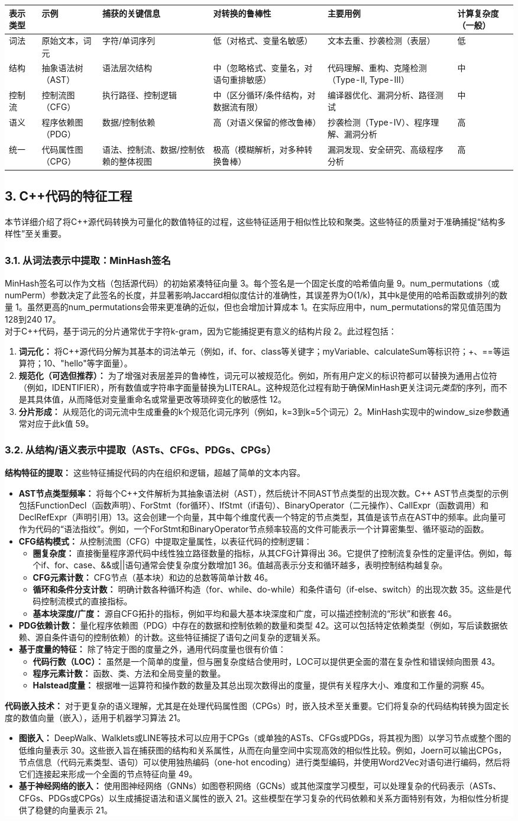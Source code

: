 | 表示类型 | 示例 | 捕获的关键信息 | 对转换的鲁棒性 | 主要用例 | 计算复杂度（一般） |
| :---- | :---- | :---- | :---- | :---- | :---- |
| 词法 | 原始文本，词元 | 字符/单词序列 | 低（对格式、变量名敏感） | 文本去重、抄袭检测（表层） | 低 |
| 结构 | 抽象语法树（AST） | 语法层次结构 | 中（忽略格式、变量名，对语句重排敏感） | 代码理解、重构、克隆检测（Type-II, Type-III） | 中 |
| 控制流 | 控制流图（CFG） | 执行路径、控制逻辑 | 中（区分循环/条件结构，对数据流有限） | 编译器优化、漏洞分析、路径测试 | 中 |
| 语义 | 程序依赖图（PDG） | 数据/控制依赖 | 高（对语义保留的修改鲁棒） | 抄袭检测（Type-IV）、程序理解、漏洞分析 | 高 |
| 统一 | 代码属性图（CPG） | 语法、控制流、数据/控制依赖的整体视图 | 极高（模糊解析，对多种转换鲁棒） | 漏洞发现、安全研究、高级程序分析 | 高 |

## **3\. C++代码的特征工程**

本节详细介绍了将C++源代码转换为可量化的数值特征的过程，这些特征适用于相似性比较和聚类。这些特征的质量对于准确捕捉“结构多样性”至关重要。

### **3.1. 从词法表示中提取：MinHash签名**

MinHash签名可以作为文档（包括源代码）的初始紧凑特征向量 3。每个签名是一个固定长度的哈希值向量 9。num\_permutations（或numPerm）参数决定了此签名的长度，并显著影响Jaccard相似度估计的准确性，其误差界为O(1/k​)，其中k是使用的哈希函数或排列的数量 1。虽然更高的num\_permutations会带来更准确的近似，但也会增加计算成本 1。在实际应用中，num\_permutations的常见值范围为128到240 17。  
对于C++代码，基于词元的分片通常优于字符k-gram，因为它能捕捉更有意义的结构片段 2。此过程包括：

1. **词元化：** 将C++源代码分解为其基本的词法单元（例如，if、for、class等关键字；myVariable、calculateSum等标识符；+、==等运算符；10、"hello"等字面量）。  
2. **规范化（可选但推荐）：** 为了增强对表层差异的鲁棒性，词元可以被规范化。例如，所有用户定义的标识符都可以替换为通用占位符（例如，IDENTIFIER），所有数值或字符串字面量替换为LITERAL。这种规范化过程有助于确保MinHash更关注词元*类型*的序列，而不是其具体值，从而降低对变量重命名或常量更改等琐碎变化的敏感性 12。  
3. **分片形成：** 从规范化的词元流中生成重叠的k个规范化词元序列（例如，k=3到k=5个词元）2。MinHash实现中的window\_size参数通常对应于此k值 59。

### **3.2. 从结构/语义表示中提取（ASTs、CFGs、PDGs、CPGs）**

**结构特征的提取：** 这些特征捕捉代码的内在组织和逻辑，超越了简单的文本内容。

* **AST节点类型频率：** 将每个C++文件解析为其抽象语法树（AST），然后统计不同AST节点类型的出现次数。C++ AST节点类型的示例包括FunctionDecl（函数声明）、ForStmt（for循环）、IfStmt（if语句）、BinaryOperator（二元操作）、CallExpr（函数调用）和DeclRefExpr（声明引用）13。这会创建一个向量，其中每个维度代表一个特定的节点类型，其值是该节点在AST中的频率。此向量可作为代码的“语法指纹”。例如，一个ForStmt和BinaryOperator节点频率较高的文件可能表示一个计算密集型、循环驱动的函数。  
* **CFG结构模式：** 从控制流图（CFG）中提取定量属性，以表征代码的控制逻辑：  
  * **圈复杂度：** 直接衡量程序源代码中线性独立路径数量的指标，从其CFG计算得出 36。它提供了控制流复杂性的定量评估。例如，每个if、for、case、&&或||语句通常会使复杂度分数增加1 36。值越高表示分支和循环越多，表明控制结构越复杂。  
  * **CFG元素计数：** CFG节点（基本块）和边的总数等简单计数 46。  
  * **循环和条件分支计数：** 明确计数各种循环构造（for、while、do-while）和条件语句（if-else、switch）的出现次数 35。这些是代码控制流模式的直接指标。  
  * **基本块深度/广度：** 源自CFG拓扑的指标，例如平均和最大基本块深度和广度，可以描述控制流的“形状”和嵌套 46。  
* **PDG依赖计数：** 量化程序依赖图（PDG）中存在的数据和控制依赖的数量和类型 42。这可以包括特定依赖类型（例如，写后读数据依赖、源自条件语句的控制依赖）的计数。这些特征捕捉了语句之间复杂的逻辑关系。  
* **基于度量的特征：** 除了特定于图的度量之外，通用代码度量也很有价值：  
  * **代码行数（LOC）：** 虽然是一个简单的度量，但与圈复杂度结合使用时，LOC可以提供更全面的潜在复杂性和错误倾向图景 43。  
  * **程序元素计数：** 函数、类、方法和全局变量的数量。  
  * **Halstead度量：** 根据唯一运算符和操作数的数量及其总出现次数得出的度量，提供有关程序大小、难度和工作量的洞察 45。

**代码嵌入技术：** 对于更复杂的语义理解，尤其是在处理代码属性图（CPGs）时，嵌入技术至关重要。它们将复杂的代码结构转换为固定长度的数值向量（嵌入），适用于机器学习算法 21。

* **图嵌入：** DeepWalk、Walklets或LINE等技术可以应用于CPGs（或单独的ASTs、CFGs或PDGs，将其视为图）以学习节点或整个图的低维向量表示 30。这些嵌入旨在捕获图的结构和关系属性，从而在向量空间中实现高效的相似性比较。例如，Joern可以输出CPGs，节点信息（代码元素类型、语句）可以使用独热编码（one-hot encoding）进行类型编码，并使用Word2Vec对语句进行编码，然后将它们连接起来形成一个全面的节点特征向量 49。  
* **基于神经网络的嵌入：** 使用图神经网络（GNNs）如图卷积网络（GCNs）或其他深度学习模型，可以处理复杂的代码表示（ASTs、CFGs、PDGs或CPGs）以生成捕捉语法和语义属性的嵌入 21。这些模型在学习复杂的代码依赖和关系方面特别有效，为相似性分析提供了稳健的向量表示 21。
